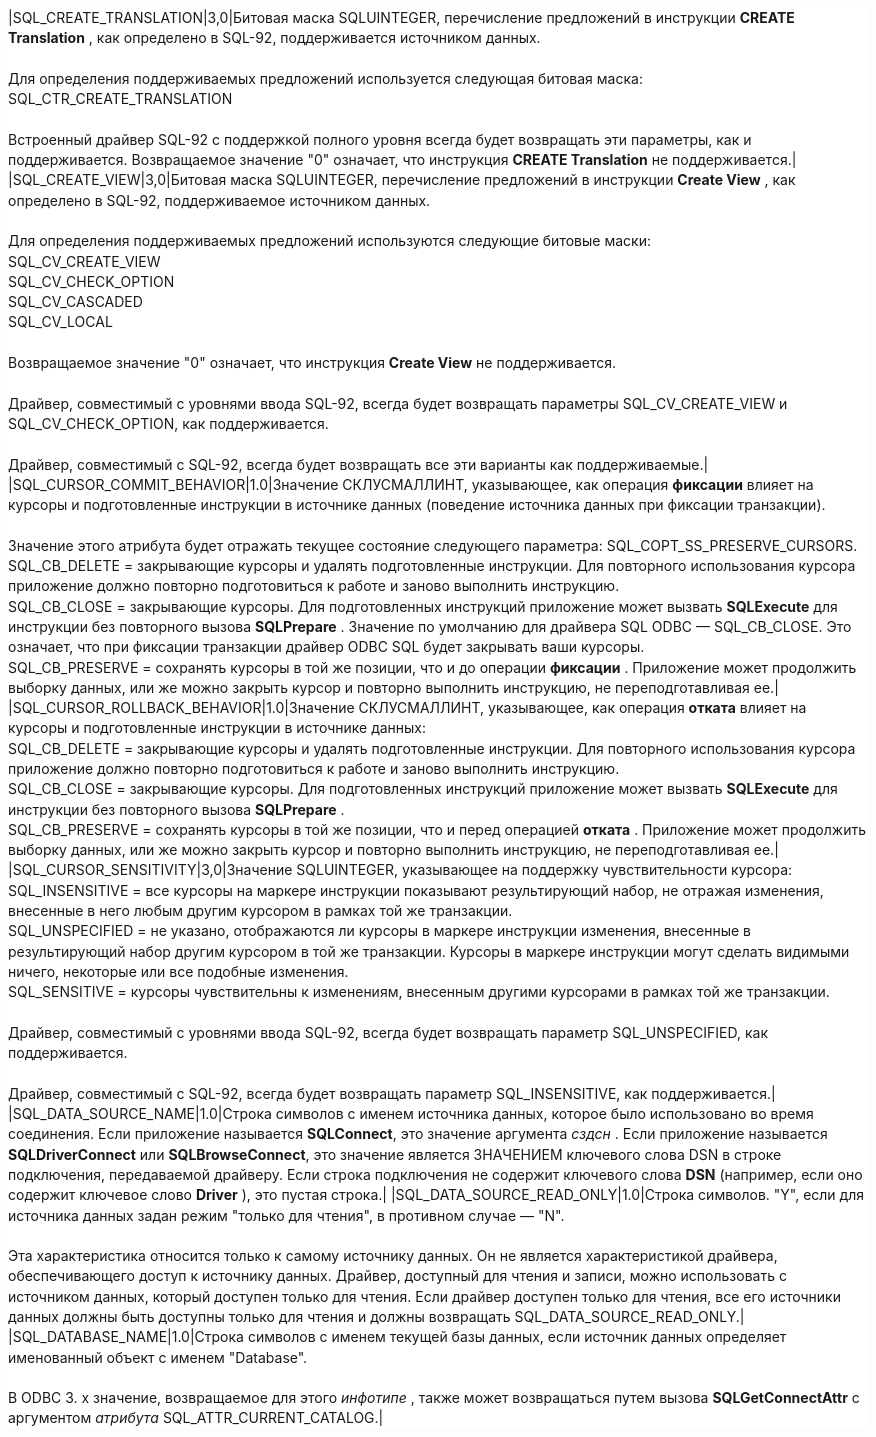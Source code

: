 |SQL_CREATE_TRANSLATION|3,0|Битовая маска SQLUINTEGER, перечисление предложений в инструкции **CREATE Translation** , как определено в SQL-92, поддерживается источником данных.<br/><br/>Для определения поддерживаемых предложений используется следующая битовая маска:<br/>SQL_CTR_CREATE_TRANSLATION<br/><br/>Встроенный драйвер SQL-92 с поддержкой полного уровня всегда будет возвращать эти параметры, как и поддерживается. Возвращаемое значение "0" означает, что инструкция **CREATE Translation** не поддерживается.|
|SQL_CREATE_VIEW|3,0|Битовая маска SQLUINTEGER, перечисление предложений в инструкции **Create View** , как определено в SQL-92, поддерживаемое источником данных.<br/><br/>Для определения поддерживаемых предложений используются следующие битовые маски:<br/>SQL_CV_CREATE_VIEW<br/>SQL_CV_CHECK_OPTION<br/>SQL_CV_CASCADED<br/>SQL_CV_LOCAL<br/><br/>Возвращаемое значение "0" означает, что инструкция **Create View** не поддерживается.<br/><br/>Драйвер, совместимый с уровнями ввода SQL-92, всегда будет возвращать параметры SQL_CV_CREATE_VIEW и SQL_CV_CHECK_OPTION, как поддерживается.<br/><br/>Драйвер, совместимый с SQL-92, всегда будет возвращать все эти варианты как поддерживаемые.|
|SQL_CURSOR_COMMIT_BEHAVIOR|1.0|Значение СКЛУСМАЛЛИНТ, указывающее, как операция **фиксации** влияет на курсоры и подготовленные инструкции в источнике данных (поведение источника данных при фиксации транзакции).<br/><br/>Значение этого атрибута будет отражать текущее состояние следующего параметра: SQL_COPT_SS_PRESERVE_CURSORS.<br/>SQL_CB_DELETE = закрывающие курсоры и удалять подготовленные инструкции. Для повторного использования курсора приложение должно повторно подготовиться к работе и заново выполнить инструкцию.<br/>SQL_CB_CLOSE = закрывающие курсоры. Для подготовленных инструкций приложение может вызвать **SQLExecute** для инструкции без повторного вызова **SQLPrepare** . Значение по умолчанию для драйвера SQL ODBC — SQL_CB_CLOSE. Это означает, что при фиксации транзакции драйвер ODBC SQL будет закрывать ваши курсоры.<br/>SQL_CB_PRESERVE = сохранять курсоры в той же позиции, что и до операции **фиксации** . Приложение может продолжить выборку данных, или же можно закрыть курсор и повторно выполнить инструкцию, не переподготавливая ее.|
|SQL_CURSOR_ROLLBACK_BEHAVIOR|1.0|Значение СКЛУСМАЛЛИНТ, указывающее, как операция **отката** влияет на курсоры и подготовленные инструкции в источнике данных:<br/>SQL_CB_DELETE = закрывающие курсоры и удалять подготовленные инструкции. Для повторного использования курсора приложение должно повторно подготовиться к работе и заново выполнить инструкцию.<br/>SQL_CB_CLOSE = закрывающие курсоры. Для подготовленных инструкций приложение может вызвать **SQLExecute** для инструкции без повторного вызова **SQLPrepare** .<br/>SQL_CB_PRESERVE = сохранять курсоры в той же позиции, что и перед операцией **отката** . Приложение может продолжить выборку данных, или же можно закрыть курсор и повторно выполнить инструкцию, не переподготавливая ее.|
|SQL_CURSOR_SENSITIVITY|3,0|Значение SQLUINTEGER, указывающее на поддержку чувствительности курсора:<br/>SQL_INSENSITIVE = все курсоры на маркере инструкции показывают результирующий набор, не отражая изменения, внесенные в него любым другим курсором в рамках той же транзакции.<br/>SQL_UNSPECIFIED = не указано, отображаются ли курсоры в маркере инструкции изменения, внесенные в результирующий набор другим курсором в той же транзакции. Курсоры в маркере инструкции могут сделать видимыми ничего, некоторые или все подобные изменения.<br/>SQL_SENSITIVE = курсоры чувствительны к изменениям, внесенным другими курсорами в рамках той же транзакции.<br/><br/>Драйвер, совместимый с уровнями ввода SQL-92, всегда будет возвращать параметр SQL_UNSPECIFIED, как поддерживается.<br/><br/>Драйвер, совместимый с SQL-92, всегда будет возвращать параметр SQL_INSENSITIVE, как поддерживается.|
|SQL_DATA_SOURCE_NAME|1.0|Строка символов с именем источника данных, которое было использовано во время соединения. Если приложение называется **SQLConnect**, это значение аргумента *сздсн* . Если приложение называется **SQLDriverConnect** или **SQLBrowseConnect**, это значение является ЗНАЧЕНИЕМ ключевого слова DSN в строке подключения, передаваемой драйверу. Если строка подключения не содержит ключевого слова **DSN** (например, если оно содержит ключевое слово **Driver** ), это пустая строка.|
|SQL_DATA_SOURCE_READ_ONLY|1.0|Строка символов. "Y", если для источника данных задан режим "только для чтения", в противном случае — "N".<br/><br/>Эта характеристика относится только к самому источнику данных. Он не является характеристикой драйвера, обеспечивающего доступ к источнику данных. Драйвер, доступный для чтения и записи, можно использовать с источником данных, который доступен только для чтения. Если драйвер доступен только для чтения, все его источники данных должны быть доступны только для чтения и должны возвращать SQL_DATA_SOURCE_READ_ONLY.|
|SQL_DATABASE_NAME|1.0|Строка символов с именем текущей базы данных, если источник данных определяет именованный объект с именем "Database".<br/><br/>В ODBC 3. x значение, возвращаемое для этого *инфотипе* , также может возвращаться путем вызова **SQLGetConnectAttr** с аргументом *атрибута* SQL_ATTR_CURRENT_CATALOG.|